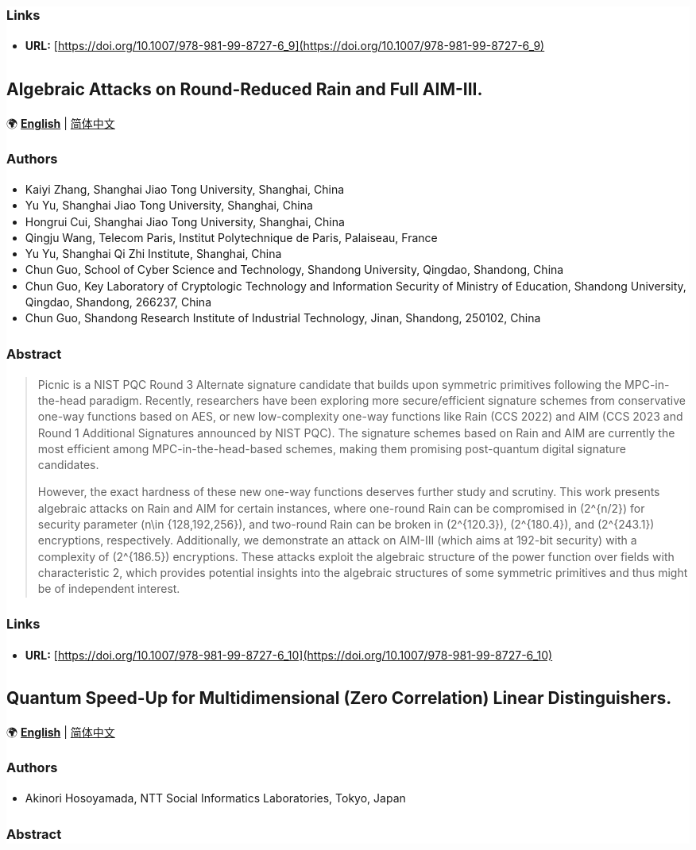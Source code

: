 ### Links
- **URL:** [https://doi.org/10.1007/978-981-99-8727-6_9](https://doi.org/10.1007/978-981-99-8727-6_9)
## Algebraic Attacks on Round-Reduced Rain and Full AIM-III.
🌍 **[English](../../../docs/en/Asiacrypt/Asiacrypt[2023-3].md#algebraic-attacks-on-round-reduced-rain-and-full-aim-iii)** | [简体中文](../../../docs/zh-CN/Asiacrypt/Asiacrypt[2023-3].md#algebraic-attacks-on-round-reduced-rain-and-full-aim-iii)
### Authors
* Kaiyi Zhang, Shanghai Jiao Tong University, Shanghai, China
* Yu Yu, Shanghai Jiao Tong University, Shanghai, China
* Hongrui Cui, Shanghai Jiao Tong University, Shanghai, China
* Qingju Wang, Telecom Paris, Institut Polytechnique de Paris, Palaiseau, France
* Yu Yu, Shanghai Qi Zhi Institute, Shanghai, China
* Chun Guo, School of Cyber Science and Technology, Shandong University, Qingdao, Shandong, China
* Chun Guo, Key Laboratory of Cryptologic Technology and Information Security of Ministry of Education, Shandong University, Qingdao, Shandong, 266237, China
* Chun Guo, Shandong Research Institute of Industrial Technology, Jinan, Shandong, 250102, China
### Abstract
> Picnic is a NIST PQC Round 3 Alternate signature candidate that builds upon symmetric primitives following the MPC-in-the-head paradigm. Recently, researchers have been exploring more secure/efficient signature schemes from conservative one-way functions based on AES, or new low-complexity one-way functions like Rain (CCS 2022) and AIM (CCS 2023 and Round 1 Additional Signatures announced by NIST PQC). The signature schemes based on Rain and AIM are currently the most efficient among MPC-in-the-head-based schemes, making them promising post-quantum digital signature candidates.
> 
> However, the exact hardness of these new one-way functions deserves further study and scrutiny. This work presents algebraic attacks on Rain and AIM for certain instances, where one-round Rain can be compromised in \(2^{n/2}\) for security parameter \(n\in \{128,192,256\}\), and two-round Rain can be broken in \(2^{120.3}\), \(2^{180.4}\), and \(2^{243.1}\) encryptions, respectively. Additionally, we demonstrate an attack on AIM-III (which aims at 192-bit security) with a complexity of \(2^{186.5}\) encryptions. These attacks exploit the algebraic structure of the power function over fields with characteristic 2, which provides potential insights into the algebraic structures of some symmetric primitives and thus might be of independent interest.

### Links
- **URL:** [https://doi.org/10.1007/978-981-99-8727-6_10](https://doi.org/10.1007/978-981-99-8727-6_10)
## Quantum Speed-Up for Multidimensional (Zero Correlation) Linear Distinguishers.
🌍 **[English](../../../docs/en/Asiacrypt/Asiacrypt[2023-3].md#quantum-speed-up-for-multidimensional-zero-correlation-linear-distinguishers)** | [简体中文](../../../docs/zh-CN/Asiacrypt/Asiacrypt[2023-3].md#quantum-speed-up-for-multidimensional-zero-correlation-linear-distinguishers)
### Authors
* Akinori Hosoyamada, NTT Social Informatics Laboratories, Tokyo, Japan
### Abstract